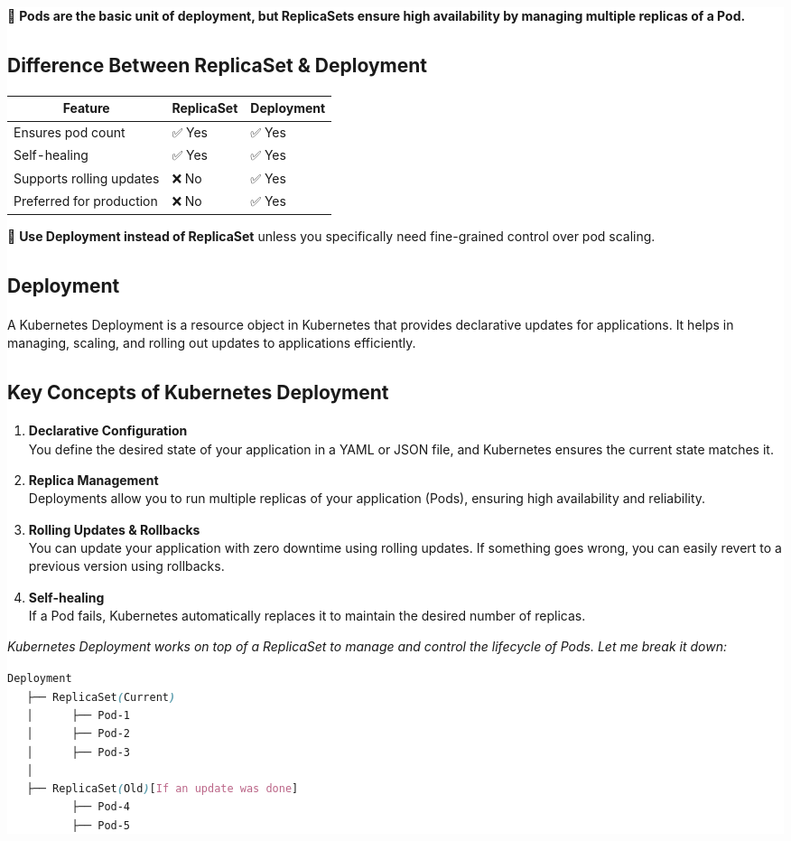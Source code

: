 🔹 **Pods are the basic unit of deployment, but ReplicaSets ensure high availability by managing multiple replicas of a Pod.**

## Difference Between ReplicaSet & Deployment

| Feature         | ReplicaSet | Deployment |
|----------------|------------|------------|
| Ensures pod count | ✅ Yes | ✅ Yes |
| Self-healing | ✅ Yes | ✅ Yes |
| Supports rolling updates | ❌ No | ✅ Yes |
| Preferred for production | ❌ No | ✅ Yes |

🔹 **Use Deployment instead of ReplicaSet** unless you specifically need fine-grained control over pod scaling.

## Deployment  

A Kubernetes Deployment is a resource object in Kubernetes that provides declarative updates for applications. It helps in managing, scaling, and rolling out updates to applications efficiently.

## Key Concepts of Kubernetes Deployment

1. **Declarative Configuration**  
  You define the desired state of your application in a YAML or JSON file, and Kubernetes ensures the current state matches it.

2. **Replica Management**  
  Deployments allow you to run multiple replicas of your application (Pods), ensuring high availability and reliability.

3. **Rolling Updates & Rollbacks**  
  You can update your application with zero downtime using rolling updates.
  If something goes wrong, you can easily revert to a previous version using rollbacks.

4. **Self-healing**  
  If a Pod fails, Kubernetes automatically replaces it to maintain the desired number of replicas.

*Kubernetes Deployment works on top of a ReplicaSet to manage and control the lifecycle of Pods. Let me break it down:*

```scss
Deployment
   ├── ReplicaSet(Current)
   │      ├── Pod-1
   │      ├── Pod-2
   │      ├── Pod-3
   │
   ├── ReplicaSet(Old)[If an update was done]
          ├── Pod-4
          ├── Pod-5
```  
